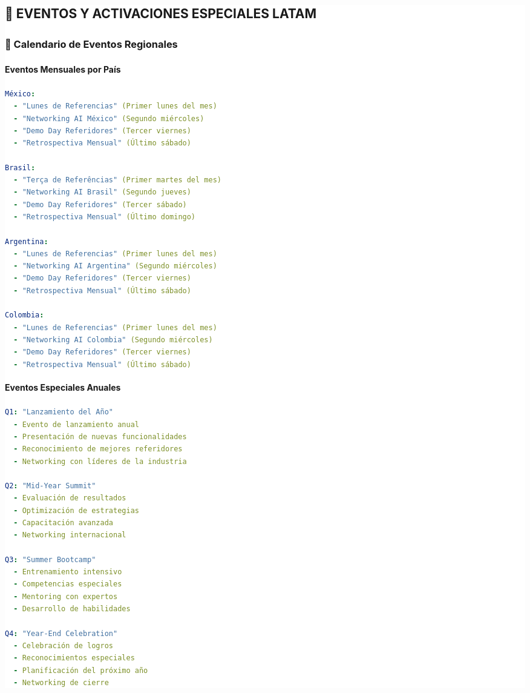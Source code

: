 ## 🎪 **EVENTOS Y ACTIVACIONES ESPECIALES LATAM**

### **🎉 Calendario de Eventos Regionales**

#### **Eventos Mensuales por País**
```yaml
México:
  - "Lunes de Referencias" (Primer lunes del mes)
  - "Networking AI México" (Segundo miércoles)
  - "Demo Day Referidores" (Tercer viernes)
  - "Retrospectiva Mensual" (Último sábado)

Brasil:
  - "Terça de Referências" (Primer martes del mes)
  - "Networking AI Brasil" (Segundo jueves)
  - "Demo Day Referidores" (Tercer sábado)
  - "Retrospectiva Mensual" (Último domingo)

Argentina:
  - "Lunes de Referencias" (Primer lunes del mes)
  - "Networking AI Argentina" (Segundo miércoles)
  - "Demo Day Referidores" (Tercer viernes)
  - "Retrospectiva Mensual" (Último sábado)

Colombia:
  - "Lunes de Referencias" (Primer lunes del mes)
  - "Networking AI Colombia" (Segundo miércoles)
  - "Demo Day Referidores" (Tercer viernes)
  - "Retrospectiva Mensual" (Último sábado)
```

#### **Eventos Especiales Anuales**
```yaml
Q1: "Lanzamiento del Año"
  - Evento de lanzamiento anual
  - Presentación de nuevas funcionalidades
  - Reconocimiento de mejores referidores
  - Networking con líderes de la industria

Q2: "Mid-Year Summit"
  - Evaluación de resultados
  - Optimización de estrategias
  - Capacitación avanzada
  - Networking internacional

Q3: "Summer Bootcamp"
  - Entrenamiento intensivo
  - Competencias especiales
  - Mentoring con expertos
  - Desarrollo de habilidades

Q4: "Year-End Celebration"
  - Celebración de logros
  - Reconocimientos especiales
  - Planificación del próximo año
  - Networking de cierre
```
